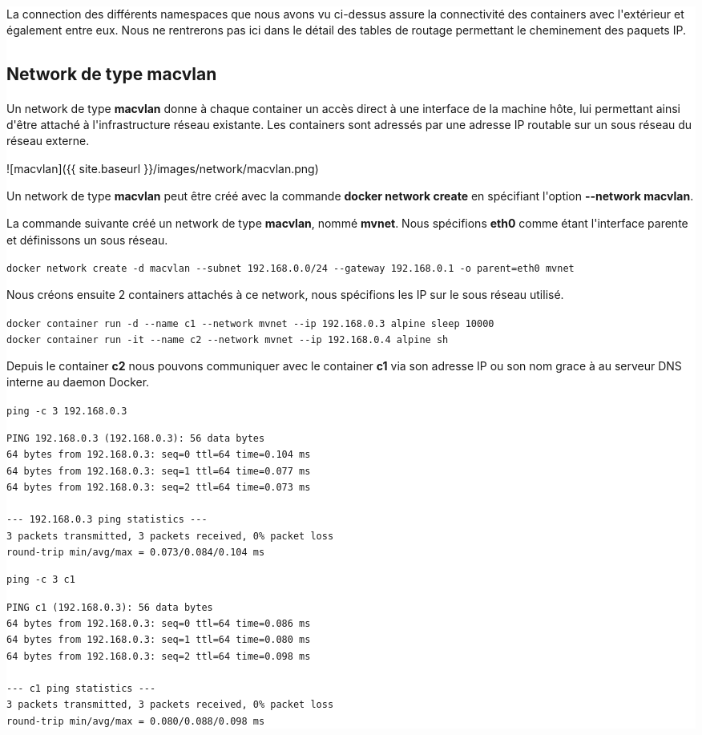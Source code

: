 La connection des différents namespaces que nous avons vu ci-dessus assure la connectivité des containers avec l'extérieur et également entre eux. Nous ne rentrerons pas ici dans le détail des tables de routage permettant le cheminement des paquets IP.

## Network de type **macvlan**

Un network de type **macvlan** donne à chaque container un accès direct à une interface de la machine hôte, lui permettant ainsi d'être attaché à l'infrastructure réseau existante. Les containers sont adressés par une adresse IP routable sur un sous réseau du réseau externe.

![macvlan]({{ site.baseurl }}/images/network/macvlan.png)

Un network de type **macvlan** peut être créé avec la commande **docker network create** en spécifiant l'option **--network macvlan**.

La commande suivante créé un network de type **macvlan**, nommé **mvnet**. Nous spécifions **eth0** comme étant l'interface parente et définissons un sous réseau.

```.term1
docker network create -d macvlan --subnet 192.168.0.0/24 --gateway 192.168.0.1 -o parent=eth0 mvnet
```

Nous créons ensuite 2 containers attachés à ce network, nous spécifions les IP sur le sous réseau utilisé.

```.term1
docker container run -d --name c1 --network mvnet --ip 192.168.0.3 alpine sleep 10000
docker container run -it --name c2 --network mvnet --ip 192.168.0.4 alpine sh
```

Depuis le container **c2** nous pouvons communiquer avec le container **c1** via son adresse IP ou son nom grace à au serveur DNS interne au daemon Docker.

```.term1
ping -c 3 192.168.0.3
```
```
PING 192.168.0.3 (192.168.0.3): 56 data bytes
64 bytes from 192.168.0.3: seq=0 ttl=64 time=0.104 ms
64 bytes from 192.168.0.3: seq=1 ttl=64 time=0.077 ms
64 bytes from 192.168.0.3: seq=2 ttl=64 time=0.073 ms

--- 192.168.0.3 ping statistics ---
3 packets transmitted, 3 packets received, 0% packet loss
round-trip min/avg/max = 0.073/0.084/0.104 ms
```

```.term1
ping -c 3 c1
```
```
PING c1 (192.168.0.3): 56 data bytes
64 bytes from 192.168.0.3: seq=0 ttl=64 time=0.086 ms
64 bytes from 192.168.0.3: seq=1 ttl=64 time=0.080 ms
64 bytes from 192.168.0.3: seq=2 ttl=64 time=0.098 ms

--- c1 ping statistics ---
3 packets transmitted, 3 packets received, 0% packet loss
round-trip min/avg/max = 0.080/0.088/0.098 ms
```
